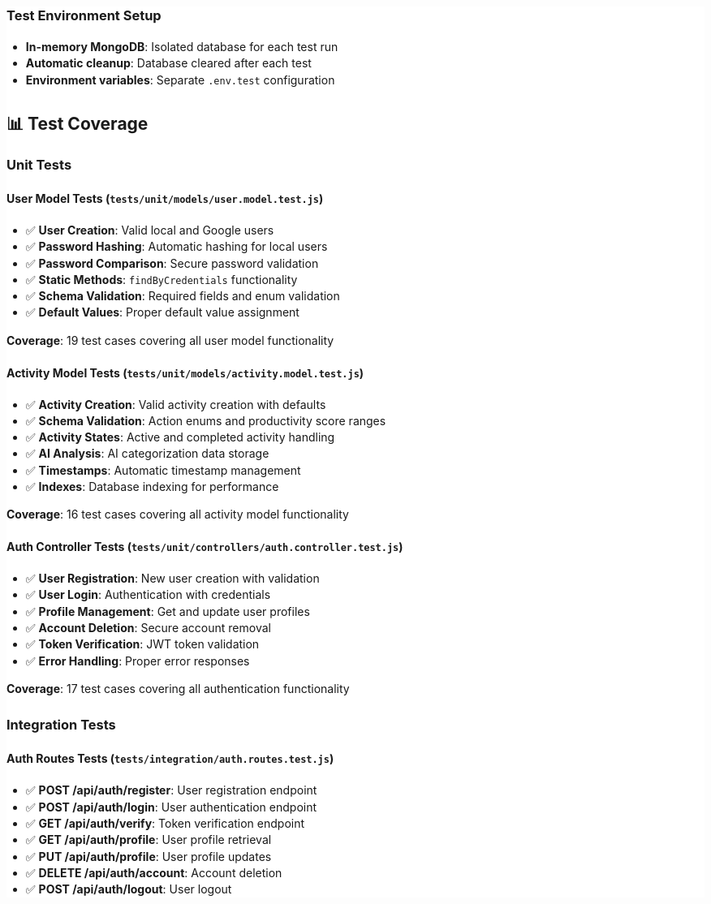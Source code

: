 ### Test Environment Setup
- **In-memory MongoDB**: Isolated database for each test run
- **Automatic cleanup**: Database cleared after each test
- **Environment variables**: Separate `.env.test` configuration

## 📊 Test Coverage

### Unit Tests

#### User Model Tests (`tests/unit/models/user.model.test.js`)
- ✅ **User Creation**: Valid local and Google users
- ✅ **Password Hashing**: Automatic hashing for local users
- ✅ **Password Comparison**: Secure password validation
- ✅ **Static Methods**: `findByCredentials` functionality
- ✅ **Schema Validation**: Required fields and enum validation
- ✅ **Default Values**: Proper default value assignment

**Coverage**: 19 test cases covering all user model functionality

#### Activity Model Tests (`tests/unit/models/activity.model.test.js`)
- ✅ **Activity Creation**: Valid activity creation with defaults
- ✅ **Schema Validation**: Action enums and productivity score ranges
- ✅ **Activity States**: Active and completed activity handling
- ✅ **AI Analysis**: AI categorization data storage
- ✅ **Timestamps**: Automatic timestamp management
- ✅ **Indexes**: Database indexing for performance

**Coverage**: 16 test cases covering all activity model functionality

#### Auth Controller Tests (`tests/unit/controllers/auth.controller.test.js`)
- ✅ **User Registration**: New user creation with validation
- ✅ **User Login**: Authentication with credentials
- ✅ **Profile Management**: Get and update user profiles
- ✅ **Account Deletion**: Secure account removal
- ✅ **Token Verification**: JWT token validation
- ✅ **Error Handling**: Proper error responses

**Coverage**: 17 test cases covering all authentication functionality

### Integration Tests

#### Auth Routes Tests (`tests/integration/auth.routes.test.js`)
- ✅ **POST /api/auth/register**: User registration endpoint
- ✅ **POST /api/auth/login**: User authentication endpoint
- ✅ **GET /api/auth/verify**: Token verification endpoint
- ✅ **GET /api/auth/profile**: User profile retrieval
- ✅ **PUT /api/auth/profile**: User profile updates
- ✅ **DELETE /api/auth/account**: Account deletion
- ✅ **POST /api/auth/logout**: User logout
